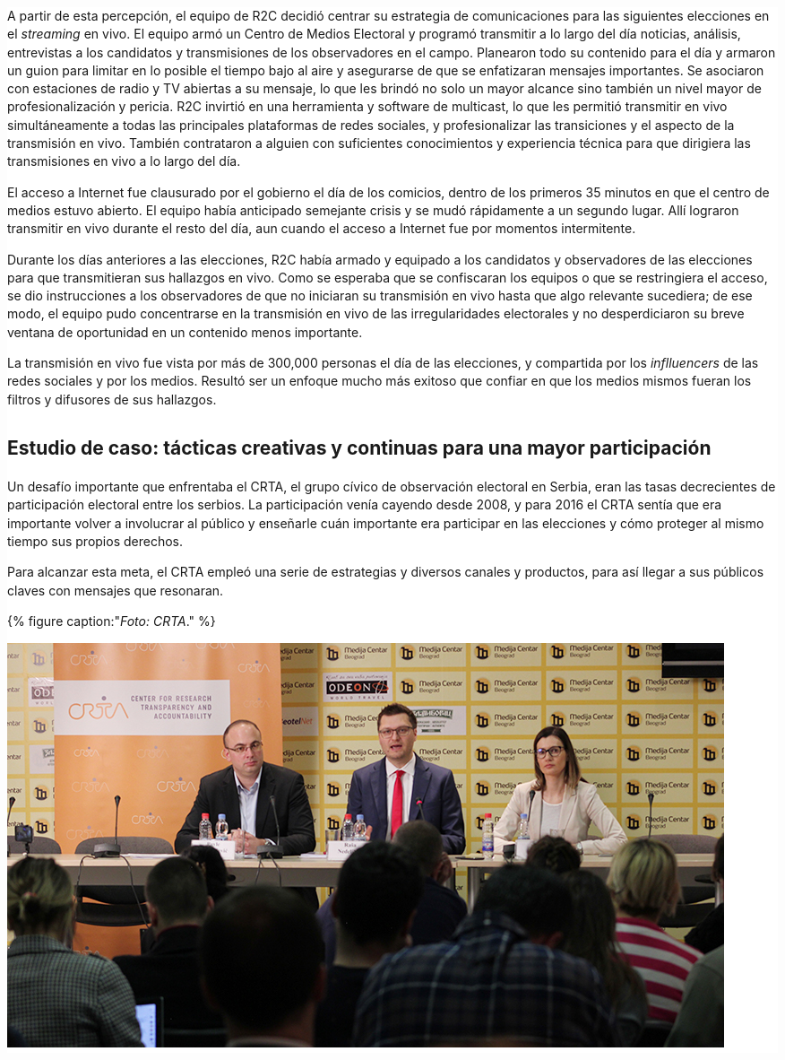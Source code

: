 A partir de esta percepción, el equipo de R2C decidió centrar su estrategia de comunicaciones para las siguientes elecciones en el _streaming_ en vivo. El equipo armó un Centro de Medios Electoral y programó transmitir a lo largo del día noticias, análisis, entrevistas a los candidatos y transmisiones de los observadores en el campo. Planearon todo su contenido para el día y armaron un guion para limitar en lo posible el tiempo bajo al aire y asegurarse de que se enfatizaran mensajes importantes. Se asociaron con estaciones de radio y TV abiertas a su mensaje, lo que les brindó no solo un mayor alcance sino también un nivel mayor de profesionalización y pericia. R2C invirtió en una herramienta y software de multicast, lo que les permitió transmitir en vivo simultáneamente a todas las principales plataformas de redes sociales, y profesionalizar las transiciones y el aspecto de la transmisión en vivo. También contrataron a alguien con suficientes conocimientos y experiencia técnica para que dirigiera las transmisiones en vivo a lo largo del día.

El acceso a Internet fue clausurado por el gobierno el día de los comicios, dentro de los primeros 35 minutos en que el centro de medios estuvo abierto. El equipo había anticipado semejante crisis y se mudó rápidamente a un segundo lugar. Allí lograron transmitir en vivo durante el resto del día, aun cuando el acceso a Internet fue por momentos intermitente.

Durante los días anteriores a las elecciones, R2C había armado y equipado a los candidatos y observadores de las elecciones para que transmitieran sus hallazgos en vivo. Como se esperaba que se confiscaran los equipos o que se restringiera el acceso, se dio instrucciones a los observadores de que no iniciaran su transmisión en vivo hasta que algo relevante sucediera; de ese modo, el equipo pudo concentrarse en la transmisión en vivo de las irregularidades electorales y no desperdiciaron su breve ventana de oportunidad en un contenido menos importante.

La transmisión en vivo fue vista por más de 300,000 personas el día de las elecciones, y compartida por los _inflluencers_ de las redes sociales y por los medios. Resultó ser un enfoque mucho más exitoso que confiar en que los medios mismos fueran los filtros y difusores de sus hallazgos.

## Estudio de caso: tácticas creativas y continuas para una mayor participación

Un desafío importante que enfrentaba el CRTA, el grupo cívico de observación electoral en Serbia, eran las tasas decrecientes de participación electoral entre los serbios. La participación venía cayendo desde 2008, y para 2016 el CRTA sentía que era importante volver a involucrar al público y enseñarle cuán importante era participar en las elecciones y cómo proteger al mismo tiempo sus propios derechos.

Para alcanzar esta meta, el CRTA empleó una serie de estrategias y diversos canales y productos, para así llegar a sus públicos claves con mensajes que resonaran.

{% figure caption:"_Foto: CRTA_." %}

![CSO representatives give a press conference for a room of journalists.](/assets/images/CRTA-2-1.jpg "CRTA Photo.")